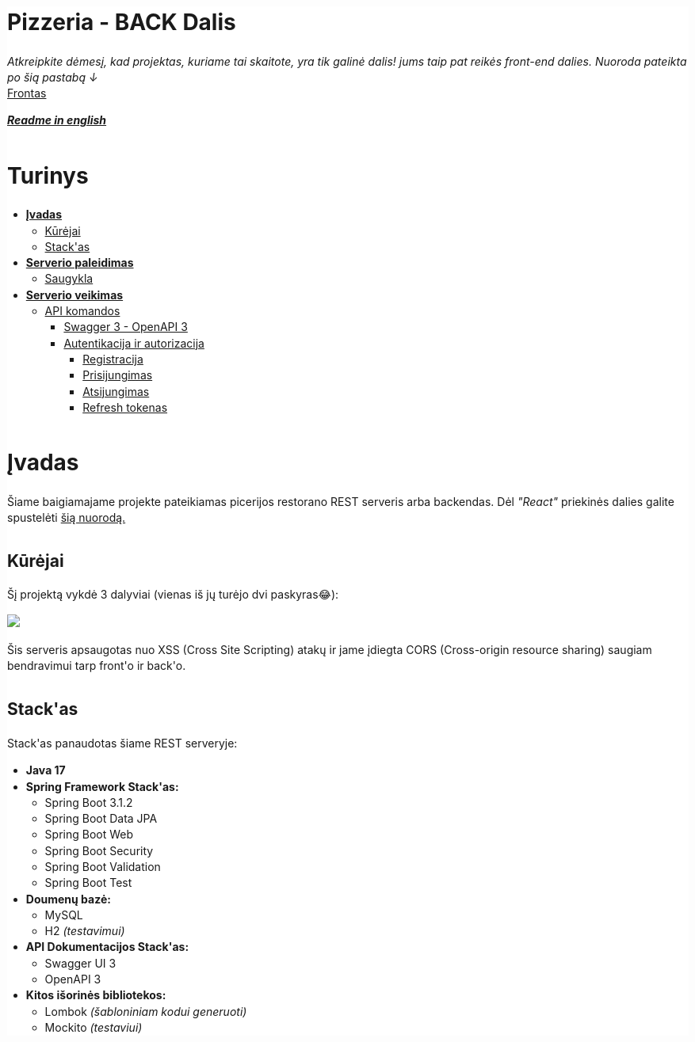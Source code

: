 # Pizzeria - BACK Dalis
<i>Atkreipkite dėmesį, kad projektas, kuriame tai skaitote, yra tik galinė dalis!
jums taip pat reikės front-end dalies. Nuoroda pateikta po šią pastabą ↓</i><br/>
<a href="https://github.com/Vlinkus/BaigiamasisDarbas_PicerijaFront">Frontas</a>

[***Readme in english***](README_EN.md)

# Turinys

- [**Įvadas**](#įvadas)
    - [Kūrėjai](#kūrėjai)
    - [Stack'as](#stackas)
- [**Serverio paleidimas**](#serverio-paleidimas)
    - [Saugykla](#saugykla)
- [**Serverio veikimas**](#serverio-veikimas)
    - [API komandos](#api-komandos)
        - [Swagger 3 - OpenAPI 3](#swagger-3---openapi-3)
        - [Autentikacija ir autorizacija](#autentikacija-ir-autorizacija)
            - [Registracija](#registracija)
            - [Prisijungimas](#prisijungimas)
            - [Atsijungimas](#atsijungimas)
            - [Refresh tokenas](#refresh-tokenas)

# Įvadas

<p>Šiame baigiamajame projekte pateikiamas picerijos restorano REST serveris arba backendas. 
Dėl <i>"React"</i> priekinės dalies galite spustelėti 
<a href="https://github.com/Vlinkus/BaigiamasisDarbas_PicerijaFront">šią nuorodą.</a></p>

## Kūrėjai

Šį projektą vykdė 3 dalyviai (vienas iš jų turėjo dvi paskyras😂):

<a href="https://github.com/Vlinkus/BaigiamasisDarbas_Picerija/graphs/contributors">
    <img src="https://contrib.rocks/image?repo=Vlinkus/BaigiamasisDarbas_Picerija" width="40%"/>
</a>

Šis serveris apsaugotas nuo XSS (Cross Site Scripting) atakų ir jame įdiegta CORS (Cross-origin resource sharing)
saugiam bendravimui tarp front'o ir back'o.
## Stack'as

Stack'as panaudotas šiame REST serveryje:
- **Java 17**
- **Spring Framework Stack'as:**
    - Spring Boot 3.1.2
    - Spring Boot Data JPA
    - Spring Boot Web
    - Spring Boot Security
    - Spring Boot Validation
    - Spring Boot Test
- **Doumenų bazė:**
    - MySQL
    - H2 *(testavimui)*
- **API Dokumentacijos Stack'as:**
    - Swagger UI 3
    - OpenAPI 3
- **Kitos išorinės bibliotekos:**
    - Lombok *(šabloniniam kodui generuoti)*
    - Mockito *(testaviui)*
